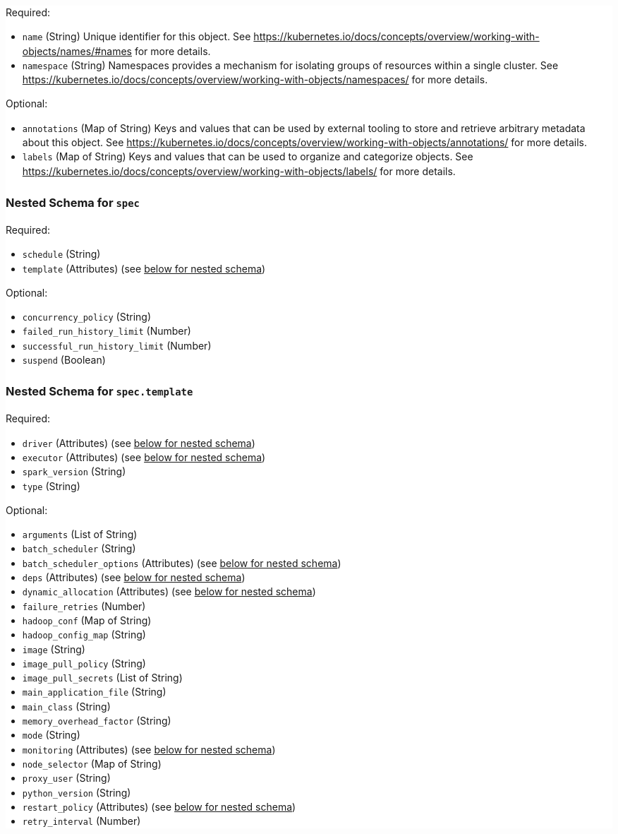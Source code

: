 Required:

- `name` (String) Unique identifier for this object. See https://kubernetes.io/docs/concepts/overview/working-with-objects/names/#names for more details.
- `namespace` (String) Namespaces provides a mechanism for isolating groups of resources within a single cluster. See https://kubernetes.io/docs/concepts/overview/working-with-objects/namespaces/ for more details.

Optional:

- `annotations` (Map of String) Keys and values that can be used by external tooling to store and retrieve arbitrary metadata about this object. See https://kubernetes.io/docs/concepts/overview/working-with-objects/annotations/ for more details.
- `labels` (Map of String) Keys and values that can be used to organize and categorize objects. See https://kubernetes.io/docs/concepts/overview/working-with-objects/labels/ for more details.


<a id="nestedatt--spec"></a>
### Nested Schema for `spec`

Required:

- `schedule` (String)
- `template` (Attributes) (see [below for nested schema](#nestedatt--spec--template))

Optional:

- `concurrency_policy` (String)
- `failed_run_history_limit` (Number)
- `successful_run_history_limit` (Number)
- `suspend` (Boolean)

<a id="nestedatt--spec--template"></a>
### Nested Schema for `spec.template`

Required:

- `driver` (Attributes) (see [below for nested schema](#nestedatt--spec--template--driver))
- `executor` (Attributes) (see [below for nested schema](#nestedatt--spec--template--executor))
- `spark_version` (String)
- `type` (String)

Optional:

- `arguments` (List of String)
- `batch_scheduler` (String)
- `batch_scheduler_options` (Attributes) (see [below for nested schema](#nestedatt--spec--template--batch_scheduler_options))
- `deps` (Attributes) (see [below for nested schema](#nestedatt--spec--template--deps))
- `dynamic_allocation` (Attributes) (see [below for nested schema](#nestedatt--spec--template--dynamic_allocation))
- `failure_retries` (Number)
- `hadoop_conf` (Map of String)
- `hadoop_config_map` (String)
- `image` (String)
- `image_pull_policy` (String)
- `image_pull_secrets` (List of String)
- `main_application_file` (String)
- `main_class` (String)
- `memory_overhead_factor` (String)
- `mode` (String)
- `monitoring` (Attributes) (see [below for nested schema](#nestedatt--spec--template--monitoring))
- `node_selector` (Map of String)
- `proxy_user` (String)
- `python_version` (String)
- `restart_policy` (Attributes) (see [below for nested schema](#nestedatt--spec--template--restart_policy))
- `retry_interval` (Number)